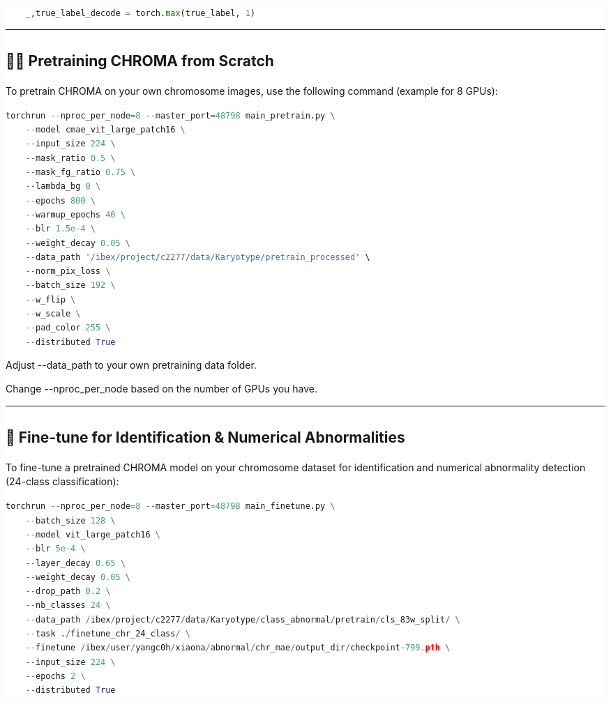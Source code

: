 ```python
    _,true_label_decode = torch.max(true_label, 1)
```

---
## 🏋️‍♂️ Pretraining CHROMA from Scratch

To pretrain CHROMA on your own chromosome images, use the following command (example for 8 GPUs):

```python
torchrun --nproc_per_node=8 --master_port=48798 main_pretrain.py \
    --model cmae_vit_large_patch16 \
    --input_size 224 \
    --mask_ratio 0.5 \
    --mask_fg_ratio 0.75 \
    --lambda_bg 0 \
    --epochs 800 \
    --warmup_epochs 40 \
    --blr 1.5e-4 \
    --weight_decay 0.05 \
    --data_path '/ibex/project/c2277/data/Karyotype/pretrain_processed' \
    --norm_pix_loss \
    --batch_size 192 \
    --w_flip \
    --w_scale \
    --pad_color 255 \
    --distributed True
```
    
Adjust --data_path to your own pretraining data folder.

Change --nproc_per_node based on the number of GPUs you have.

---
## 🔬 Fine-tune for Identification & Numerical Abnormalities

To fine-tune a pretrained CHROMA model on your chromosome dataset for identification and numerical abnormality detection (24-class classification):

```python
torchrun --nproc_per_node=8 --master_port=48798 main_finetune.py \
    --batch_size 128 \
    --model vit_large_patch16 \
    --blr 5e-4 \
    --layer_decay 0.65 \
    --weight_decay 0.05 \
    --drop_path 0.2 \
    --nb_classes 24 \
    --data_path /ibex/project/c2277/data/Karyotype/class_abnormal/pretrain/cls_83w_split/ \
    --task ./finetune_chr_24_class/ \
    --finetune /ibex/user/yangc0h/xiaona/abnormal/chr_mae/output_dir/checkpoint-799.pth \
    --input_size 224 \
    --epochs 2 \
    --distributed True
```
